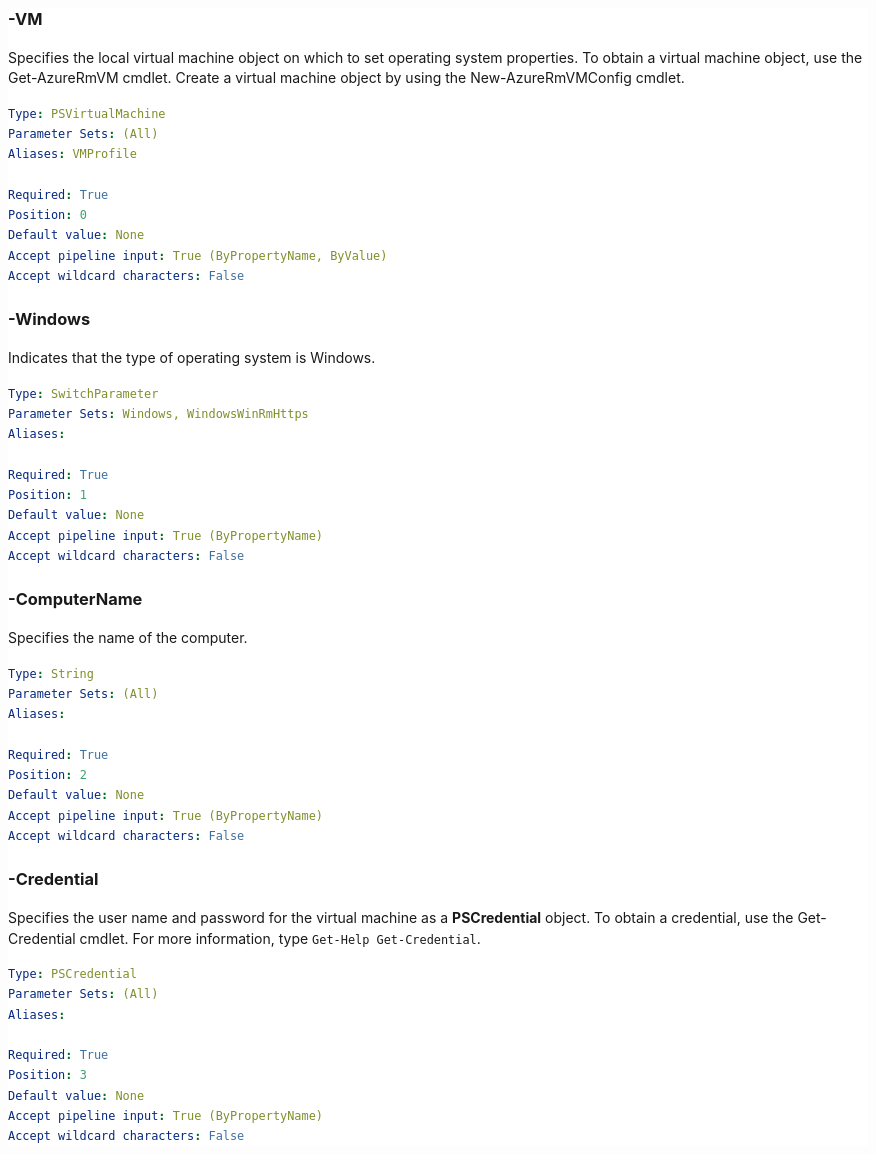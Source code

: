 ### -VM
Specifies the local virtual machine object on which to set operating system properties.
To obtain a virtual machine object, use the Get-AzureRmVM cmdlet.
Create a virtual machine object by using the New-AzureRmVMConfig cmdlet.

```yaml
Type: PSVirtualMachine
Parameter Sets: (All)
Aliases: VMProfile

Required: True
Position: 0
Default value: None
Accept pipeline input: True (ByPropertyName, ByValue)
Accept wildcard characters: False
```

### -Windows
Indicates that the type of operating system is Windows.

```yaml
Type: SwitchParameter
Parameter Sets: Windows, WindowsWinRmHttps
Aliases: 

Required: True
Position: 1
Default value: None
Accept pipeline input: True (ByPropertyName)
Accept wildcard characters: False
```

### -ComputerName
Specifies the name of the computer.

```yaml
Type: String
Parameter Sets: (All)
Aliases: 

Required: True
Position: 2
Default value: None
Accept pipeline input: True (ByPropertyName)
Accept wildcard characters: False
```

### -Credential
Specifies the user name and password for the virtual machine as a **PSCredential** object.
To obtain a credential, use the Get-Credential cmdlet.
For more information, type `Get-Help Get-Credential`.

```yaml
Type: PSCredential
Parameter Sets: (All)
Aliases: 

Required: True
Position: 3
Default value: None
Accept pipeline input: True (ByPropertyName)
Accept wildcard characters: False
```
